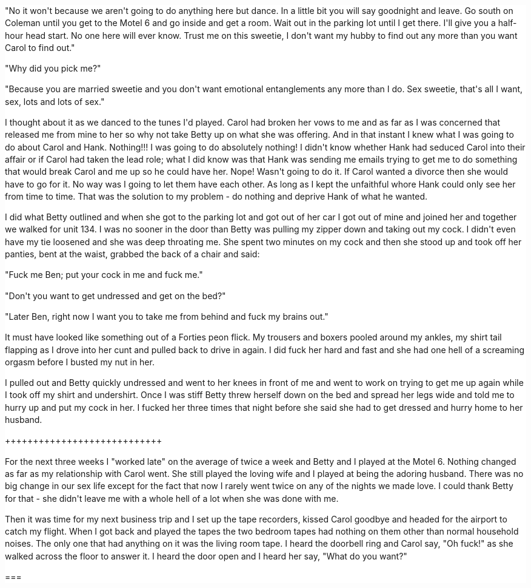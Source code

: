 "No it won't because we aren't going to do anything here but dance. In a little bit you will say goodnight and leave. Go south on Coleman until you get to the Motel 6 and go inside and get a room. Wait out in the parking lot until I get there. I'll give you a half-hour head start. No one here will ever know. Trust me on this sweetie, I don't want my hubby to find out any more than you want Carol to find out." 

"Why did you pick me?" 

"Because you are married sweetie and you don't want emotional entanglements any more than I do. Sex sweetie, that's all I want, sex, lots and lots of sex." 

I thought about it as we danced to the tunes I'd played. Carol had broken her vows to me and as far as I was concerned that released me from mine to her so why not take Betty up on what she was offering. And in that instant I knew what I was going to do about Carol and Hank. Nothing!!! I was going to do absolutely nothing! I didn't know whether Hank had seduced Carol into their affair or if Carol had taken the lead role; what I did know was that Hank was sending me emails trying to get me to do something that would break Carol and me up so he could have her. Nope! Wasn't going to do it. If Carol wanted a divorce then she would have to go for it. No way was I going to let them have each other. As long as I kept the unfaithful whore Hank could only see her from time to time. That was the solution to my problem - do nothing and deprive Hank of what he wanted. 

I did what Betty outlined and when she got to the parking lot and got out of her car I got out of mine and joined her and together we walked for unit 134. I was no sooner in the door than Betty was pulling my zipper down and taking out my cock. I didn't even have my tie loosened and she was deep throating me. She spent two minutes on my cock and then she stood up and took off her panties, bent at the waist, grabbed the back of a chair and said: 

"Fuck me Ben; put your cock in me and fuck me." 

"Don't you want to get undressed and get on the bed?" 

"Later Ben, right now I want you to take me from behind and fuck my brains out." 

It must have looked like something out of a Forties peon flick. My trousers and boxers pooled around my ankles, my shirt tail flapping as I drove into her cunt and pulled back to drive in again. I did fuck her hard and fast and she had one hell of a screaming orgasm before I busted my nut in her. 

I pulled out and Betty quickly undressed and went to her knees in front of me and went to work on trying to get me up again while I took off my shirt and undershirt. Once I was stiff Betty threw herself down on the bed and spread her legs wide and told me to hurry up and put my cock in her. I fucked her three times that night before she said she had to get dressed and hurry home to her husband. 

++++++++++++++++++++++++++++ 

For the next three weeks I "worked late" on the average of twice a week and Betty and I played at the Motel 6. Nothing changed as far as my relationship with Carol went. She still played the loving wife and I played at being the adoring husband. There was no big change in our sex life except for the fact that now I rarely went twice on any of the nights we made love. I could thank Betty for that - she didn't leave me with a whole hell of a lot when she was done with me. 

Then it was time for my next business trip and I set up the tape recorders, kissed Carol goodbye and headed for the airport to catch my flight. When I got back and played the tapes the two bedroom tapes had nothing on them other than normal household noises. The only one that had anything on it was the living room tape. I heard the doorbell ring and Carol say, "Oh fuck!" as she walked across the floor to answer it. I heard the door open and I heard her say, "What do you want?"  

===

